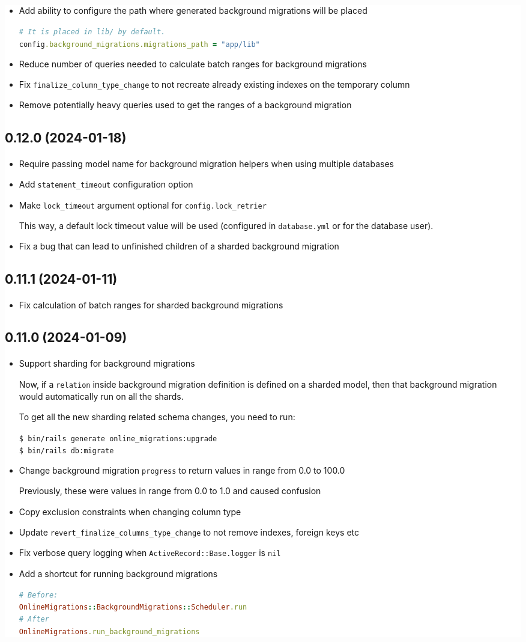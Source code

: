 - Add ability to configure the path where generated background migrations will be placed

    ```ruby
    # It is placed in lib/ by default.
    config.background_migrations.migrations_path = "app/lib"
    ```

- Reduce number of queries needed to calculate batch ranges for background migrations
- Fix `finalize_column_type_change` to not recreate already existing indexes on the temporary column
- Remove potentially heavy queries used to get the ranges of a background migration

## 0.12.0 (2024-01-18)

- Require passing model name for background migration helpers when using multiple databases
- Add `statement_timeout` configuration option

- Make `lock_timeout` argument optional for `config.lock_retrier`

    This way, a default lock timeout value will be used (configured in `database.yml` or for the database user).

- Fix a bug that can lead to unfinished children of a sharded background migration

## 0.11.1 (2024-01-11)

- Fix calculation of batch ranges for sharded background migrations

## 0.11.0 (2024-01-09)

- Support sharding for background migrations

    Now, if a `relation` inside background migration definition is defined on a sharded model,
    then that background migration would automatically run on all the shards.

    To get all the new sharding related schema changes, you need to run:

    ```sh
    $ bin/rails generate online_migrations:upgrade
    $ bin/rails db:migrate
    ```

- Change background migration `progress` to return values in range from 0.0 to 100.0

    Previously, these were values in range from 0.0 to 1.0 and caused confusion

- Copy exclusion constraints when changing column type
- Update `revert_finalize_columns_type_change` to not remove indexes, foreign keys etc
- Fix verbose query logging when `ActiveRecord::Base.logger` is `nil`
- Add a shortcut for running background migrations

    ```ruby
    # Before:
    OnlineMigrations::BackgroundMigrations::Scheduler.run
    # After
    OnlineMigrations.run_background_migrations
    ```
